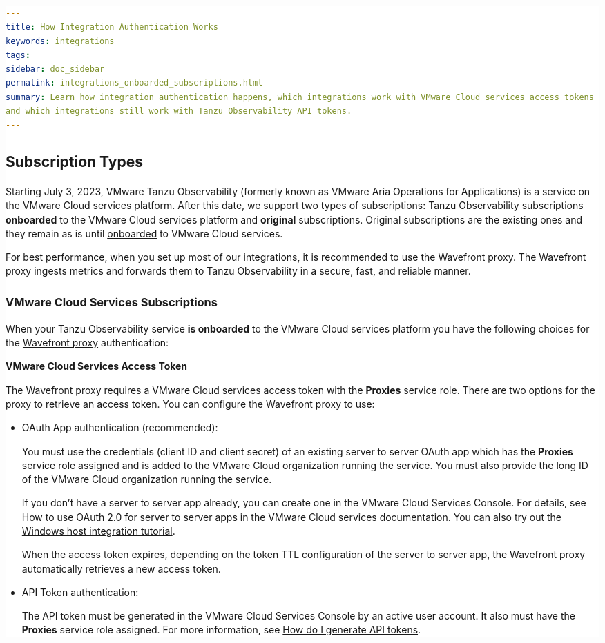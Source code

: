 ```yaml
---
title: How Integration Authentication Works
keywords: integrations
tags: 
sidebar: doc_sidebar
permalink: integrations_onboarded_subscriptions.html
summary: Learn how integration authentication happens, which integrations work with VMware Cloud services access tokens and which integrations still work with Tanzu Observability API tokens.
---
```


## Subscription Types

Starting July 3, 2023, VMware Tanzu Observability (formerly known as VMware Aria Operations for Applications) is a service on the VMware Cloud services platform. After this date, we support two types of subscriptions: Tanzu Observability subscriptions **onboarded** to the VMware Cloud services platform and **original** subscriptions. Original subscriptions are the existing ones and they remain as is until [onboarded](csp_migration.html) to VMware Cloud services.

For best performance, when you set up most of our integrations, it is recommended to use the Wavefront proxy. The Wavefront proxy ingests metrics and forwards them to Tanzu Observability in a secure, fast, and reliable manner. 

### VMware Cloud Services Subscriptions

When your Tanzu Observability service **is onboarded** to the VMware Cloud services platform you have the following choices for the [Wavefront proxy](proxies_installing.html) authentication:

**VMware Cloud Services Access Token**

The Wavefront proxy requires a VMware Cloud services access token with the **Proxies** service role. There are two options for the proxy to retrieve an access token. You can configure the Wavefront proxy to use:

* OAuth App authentication (recommended):

  You must use the credentials (client ID and client secret) of an existing server to server OAuth app which has the **Proxies** service role assigned and is added to the VMware Cloud organization running the service. You must also provide the long ID of the VMware Cloud organization running the service.

  If you don’t have a server to server app already, you can create one in the VMware Cloud Services Console. For details, see [How to use OAuth 2.0 for server to server apps](https://docs.vmware.com/en/VMware-Cloud-services/services/Using-VMware-Cloud-Services/GUID-327AE12A-85DB-474B-89B2-86651DF91C77.html) in the VMware Cloud services documentation. You can also try out the [Windows host integration tutorial](windows_host_tutorial.html).

  When the access token expires, depending on the token TTL configuration of the server to server app, the Wavefront proxy automatically retrieves a new access token.

* API Token authentication:

  The API token must be generated in the VMware Cloud Services Console by an active user account. It also must have the **Proxies** service role assigned. For more information, see [How do I generate API tokens](https://docs.vmware.com/en/VMware-Cloud-services/services/Using-VMware-Cloud-Services/GUID-E2A3B1C1-E9AD-4B00-A6B6-88D31FCDDF7C.html).
